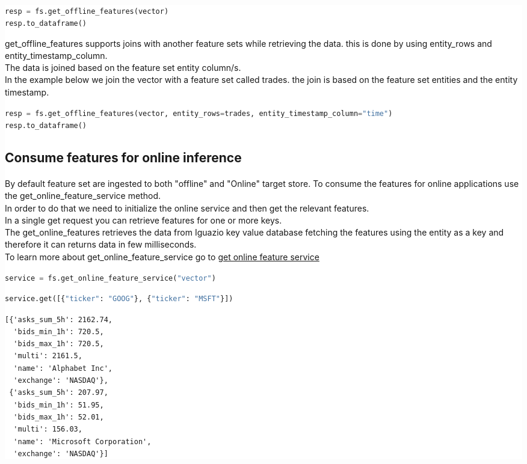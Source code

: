 

```python
resp = fs.get_offline_features(vector)
resp.to_dataframe()
```

get_offline_features supports joins with another feature sets while retrieving the data. this is done by using entity_rows and entity_timestamp_column. <br>
The data is joined based on the feature set entity column/s.<br>
In the example below we join the vector with a feature set called trades. the join is based on the feature set entities and the entity timestamp.


```python
resp = fs.get_offline_features(vector, entity_rows=trades, entity_timestamp_column="time")
resp.to_dataframe()
```

## Consume features for online inference

By default feature set are ingested to both "offline" and "Online" target store. To consume the features for online applications use the get_online_feature_service method. <br>
In order to do that we need to initialize the online service and then get the relevant features. <br>
In a single get request you can retrieve features for one or more keys. <br>
The get_online_features retrieves the data from Iguazio key value database fetching the features using the entity as a key and therefore it can returns data in few milliseconds. <br>
To learn more about get_online_feature_service go to [get online feature service](https://docs.mlrun.org/en/latest/api/mlrun.feature_store.html?highlight=get_online_#mlrun.feature_store.get_online_feature_service)



```python
service = fs.get_online_feature_service("vector")
```


```python
service.get([{"ticker": "GOOG"}, {"ticker": "MSFT"}])
```




    [{'asks_sum_5h': 2162.74,
      'bids_min_1h': 720.5,
      'bids_max_1h': 720.5,
      'multi': 2161.5,
      'name': 'Alphabet Inc',
      'exchange': 'NASDAQ'},
     {'asks_sum_5h': 207.97,
      'bids_min_1h': 51.95,
      'bids_max_1h': 52.01,
      'multi': 156.03,
      'name': 'Microsoft Corporation',
      'exchange': 'NASDAQ'}]
